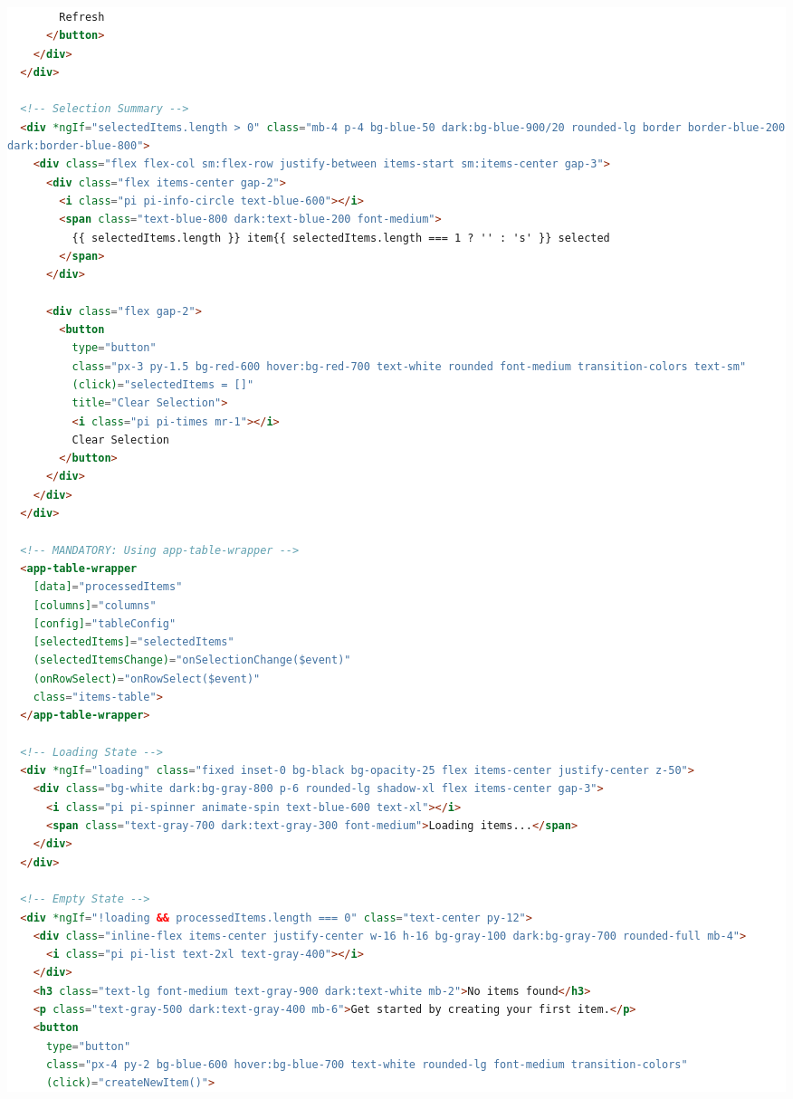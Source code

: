 ```html
        Refresh
      </button>
    </div>
  </div>

  <!-- Selection Summary -->
  <div *ngIf="selectedItems.length > 0" class="mb-4 p-4 bg-blue-50 dark:bg-blue-900/20 rounded-lg border border-blue-200 dark:border-blue-800">
    <div class="flex flex-col sm:flex-row justify-between items-start sm:items-center gap-3">
      <div class="flex items-center gap-2">
        <i class="pi pi-info-circle text-blue-600"></i>
        <span class="text-blue-800 dark:text-blue-200 font-medium">
          {{ selectedItems.length }} item{{ selectedItems.length === 1 ? '' : 's' }} selected
        </span>
      </div>
      
      <div class="flex gap-2">
        <button 
          type="button"
          class="px-3 py-1.5 bg-red-600 hover:bg-red-700 text-white rounded font-medium transition-colors text-sm"
          (click)="selectedItems = []"
          title="Clear Selection">
          <i class="pi pi-times mr-1"></i>
          Clear Selection
        </button>
      </div>
    </div>
  </div>

  <!-- MANDATORY: Using app-table-wrapper -->
  <app-table-wrapper
    [data]="processedItems"
    [columns]="columns"
    [config]="tableConfig"
    [selectedItems]="selectedItems"
    (selectedItemsChange)="onSelectionChange($event)"
    (onRowSelect)="onRowSelect($event)"
    class="items-table">
  </app-table-wrapper>

  <!-- Loading State -->
  <div *ngIf="loading" class="fixed inset-0 bg-black bg-opacity-25 flex items-center justify-center z-50">
    <div class="bg-white dark:bg-gray-800 p-6 rounded-lg shadow-xl flex items-center gap-3">
      <i class="pi pi-spinner animate-spin text-blue-600 text-xl"></i>
      <span class="text-gray-700 dark:text-gray-300 font-medium">Loading items...</span>
    </div>
  </div>

  <!-- Empty State -->
  <div *ngIf="!loading && processedItems.length === 0" class="text-center py-12">
    <div class="inline-flex items-center justify-center w-16 h-16 bg-gray-100 dark:bg-gray-700 rounded-full mb-4">
      <i class="pi pi-list text-2xl text-gray-400"></i>
    </div>
    <h3 class="text-lg font-medium text-gray-900 dark:text-white mb-2">No items found</h3>
    <p class="text-gray-500 dark:text-gray-400 mb-6">Get started by creating your first item.</p>
    <button 
      type="button"
      class="px-4 py-2 bg-blue-600 hover:bg-blue-700 text-white rounded-lg font-medium transition-colors"
      (click)="createNewItem()">
```